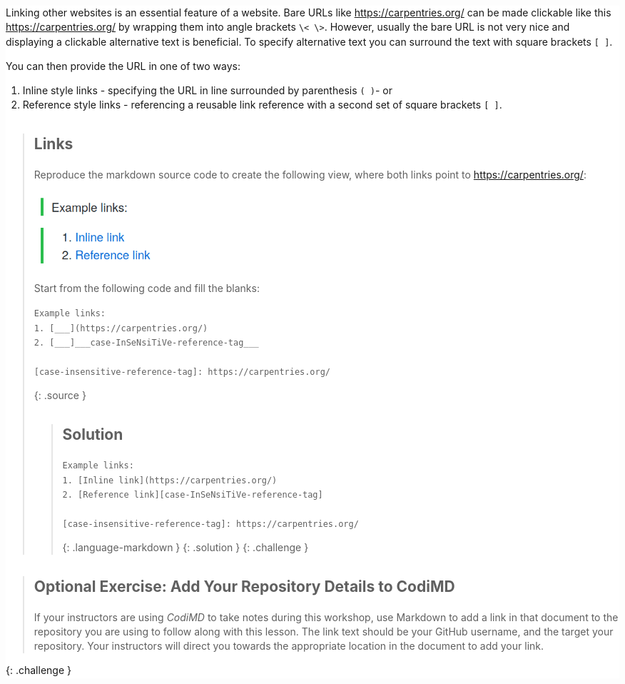 
Linking other websites is an essential feature of a website.
Bare URLs like https://carpentries.org/ can be made clickable like this
<https://carpentries.org/> by wrapping them into
angle brackets `\< \>`.
However, usually the bare URL is not very nice and displaying a clickable
alternative text is beneficial.
To specify alternative text you can surround the text with square brackets `[ ]`.

You can then provide the URL in one of two ways:
1. Inline style links - specifying the URL in line surrounded by parenthesis `( )`- or
2. Reference style links - referencing a reusable link reference with a second set of square brackets `[ ]`.

> ## Links
> Reproduce the markdown source code to create the following view, where both links point to <https://carpentries.org/>:
>
> <img src="../fig/exercise_links.png" alt="Preview tab of inline and reference style links" width="200">
>
> Start from the following code and fill the blanks:
>
> ~~~
> Example links:
> 1. [___](https://carpentries.org/)
> 2. [___]___case-InSeNsiTiVe-reference-tag___
>
> [case-insensitive-reference-tag]: https://carpentries.org/
> ~~~
> {: .source }
>
>
> > ## Solution
> >
> >     Example links:
> >     1. [Inline link](https://carpentries.org/)
> >     2. [Reference link][case-InSeNsiTiVe-reference-tag]
> >
> >     [case-insensitive-reference-tag]: https://carpentries.org/
> > {: .language-markdown }
> {: .solution }
{: .challenge }

> ## Optional Exercise: Add Your Repository Details to CodiMD
>
> If your instructors are using _CodiMD_ to take notes during this workshop,
> use Markdown to add a link in that document to the repository you are using
> to follow along with this lesson.
> The link text should be your GitHub username, and the target your repository.
> Your instructors will direct you towards the appropriate location in the
> document to add your link.
>
{: .challenge }
